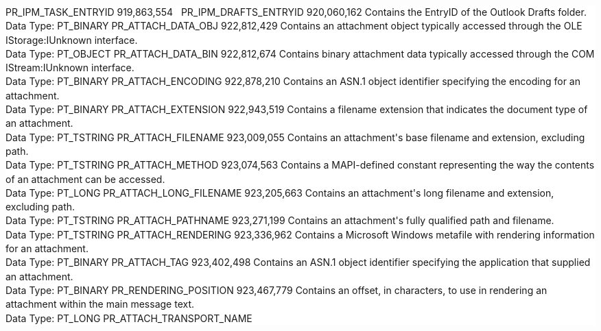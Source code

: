 <td>PR_IPM_TASK_ENTRYID</td>
<td>919,863,554</td>
<td> </td></tr>
<tr>
<td>PR_IPM_DRAFTS_ENTRYID</td>
<td>920,060,162</td>
<td>Contains the EntryID of the Outlook Drafts folder. <br />Data Type: PT_BINARY</td></tr>
<tr>
<td>PR_ATTACH_DATA_OBJ</td>
<td>922,812,429</td>
<td>Contains an attachment object typically accessed through the OLE IStorage:IUnknown interface. <br />Data Type: PT_OBJECT</td></tr>
<tr>
<td>PR_ATTACH_DATA_BIN</td>
<td>922,812,674</td>
<td>Contains binary attachment data typically accessed through the COM IStream:IUnknown interface. <br />Data Type: PT_BINARY</td></tr>
<tr>
<td>PR_ATTACH_ENCODING</td>
<td>922,878,210</td>
<td>Contains an ASN.1 object identifier specifying the encoding for an attachment. <br />Data Type: PT_BINARY</td></tr>
<tr>
<td>PR_ATTACH_EXTENSION</td>
<td>922,943,519</td>
<td>Contains a filename extension that indicates the document type of an attachment. <br />Data Type: PT_TSTRING</td></tr>
<tr>
<td>PR_ATTACH_FILENAME</td>
<td>923,009,055</td>
<td>Contains an attachment's base filename and extension, excluding path. <br />Data Type: PT_TSTRING</td></tr>
<tr>
<td>PR_ATTACH_METHOD</td>
<td>923,074,563</td>
<td>Contains a MAPI-defined constant representing the way the contents of an attachment can be accessed. <br />Data Type: PT_LONG</td></tr>
<tr>
<td>PR_ATTACH_LONG_FILENAME</td>
<td>923,205,663</td>
<td>Contains an attachment's long filename and extension, excluding path. <br />Data Type: PT_TSTRING</td></tr>
<tr>
<td>PR_ATTACH_PATHNAME</td>
<td>923,271,199</td>
<td>Contains an attachment's fully qualified path and filename. <br />Data Type: PT_TSTRING</td></tr>
<tr>
<td>PR_ATTACH_RENDERING</td>
<td>923,336,962</td>
<td>Contains a Microsoft Windows metafile with rendering information for an attachment. <br />Data Type: PT_BINARY</td></tr>
<tr>
<td>PR_ATTACH_TAG</td>
<td>923,402,498</td>
<td>Contains an ASN.1 object identifier specifying the application that supplied an attachment. <br />Data Type: PT_BINARY</td></tr>
<tr>
<td>PR_RENDERING_POSITION</td>
<td>923,467,779</td>
<td>Contains an offset, in characters, to use in rendering an attachment within the main message text. <br />Data Type: PT_LONG</td></tr>
<tr>
<td>PR_ATTACH_TRANSPORT_NAME</td>